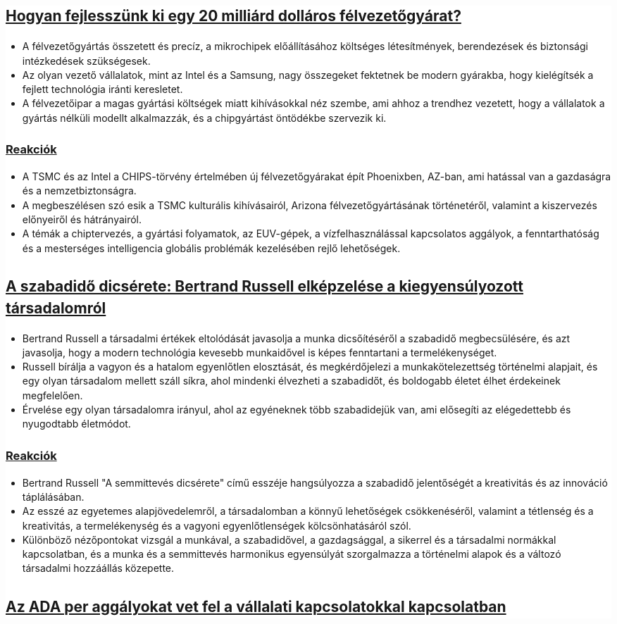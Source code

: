 ## [Hogyan fejlesszünk ki egy 20 milliárd dolláros félvezetőgyárat?](https://www.construction-physics.com/p/how-to-build-a-20-billion-semiconductor)

- A félvezetőgyártás összetett és precíz, a mikrochipek előállításához költséges létesítmények, berendezések és biztonsági intézkedések szükségesek.
- Az olyan vezető vállalatok, mint az Intel és a Samsung, nagy összegeket fektetnek be modern gyárakba, hogy kielégítsék a fejlett technológia iránti keresletet.
- A félvezetőipar a magas gyártási költségek miatt kihívásokkal néz szembe, ami ahhoz a trendhez vezetett, hogy a vállalatok a gyártás nélküli modellt alkalmazzák, és a chipgyártást öntödékbe szervezik ki.

### [Reakciók](https://news.ycombinator.com/item?id=40258037)

- A TSMC és az Intel a CHIPS-törvény értelmében új félvezetőgyárakat épít Phoenixben, AZ-ban, ami hatással van a gazdaságra és a nemzetbiztonságra.
- A megbeszélésen szó esik a TSMC kulturális kihívásairól, Arizona félvezetőgyártásának történetéről, valamint a kiszervezés előnyeiről és hátrányairól.
- A témák a chiptervezés, a gyártási folyamatok, az EUV-gépek, a vízfelhasználással kapcsolatos aggályok, a fenntarthatóság és a mesterséges intelligencia globális problémák kezelésében rejlő lehetőségek.

## [A szabadidő dicsérete: Bertrand Russell elképzelése a kiegyensúlyozott társadalomról](https://harpers.org/archive/1932/10/in-praise-of-idleness/)

- Bertrand Russell a társadalmi értékek eltolódását javasolja a munka dicsőítéséről a szabadidő megbecsülésére, és azt javasolja, hogy a modern technológia kevesebb munkaidővel is képes fenntartani a termelékenységet.
- Russell bírálja a vagyon és a hatalom egyenlőtlen elosztását, és megkérdőjelezi a munkakötelezettség történelmi alapjait, és egy olyan társadalom mellett száll síkra, ahol mindenki élvezheti a szabadidőt, és boldogabb életet élhet érdekeinek megfelelően.
- Érvelése egy olyan társadalomra irányul, ahol az egyéneknek több szabadidejük van, ami elősegíti az elégedettebb és nyugodtabb életmódot.

### [Reakciók](https://news.ycombinator.com/item?id=40257677)

- Bertrand Russell "A semmittevés dicsérete" című esszéje hangsúlyozza a szabadidő jelentőségét a kreativitás és az innováció táplálásában.
- Az esszé az egyetemes alapjövedelemről, a társadalomban a könnyű lehetőségek csökkenéséről, valamint a tétlenség és a kreativitás, a termelékenység és a vagyoni egyenlőtlenségek kölcsönhatásáról szól.
- Különböző nézőpontokat vizsgál a munkával, a szabadidővel, a gazdagsággal, a sikerrel és a társadalmi normákkal kapcsolatban, és a munka és a semmittevés harmonikus egyensúlyát szorgalmazza a történelmi alapok és a változó társadalmi hozzáállás közepette.

## [Az ADA per aggályokat vet fel a vállalati kapcsolatokkal kapcsolatban](https://www.theguardian.com/global/commentisfree/2024/may/02/american-diabetes-association-lawsuit)
